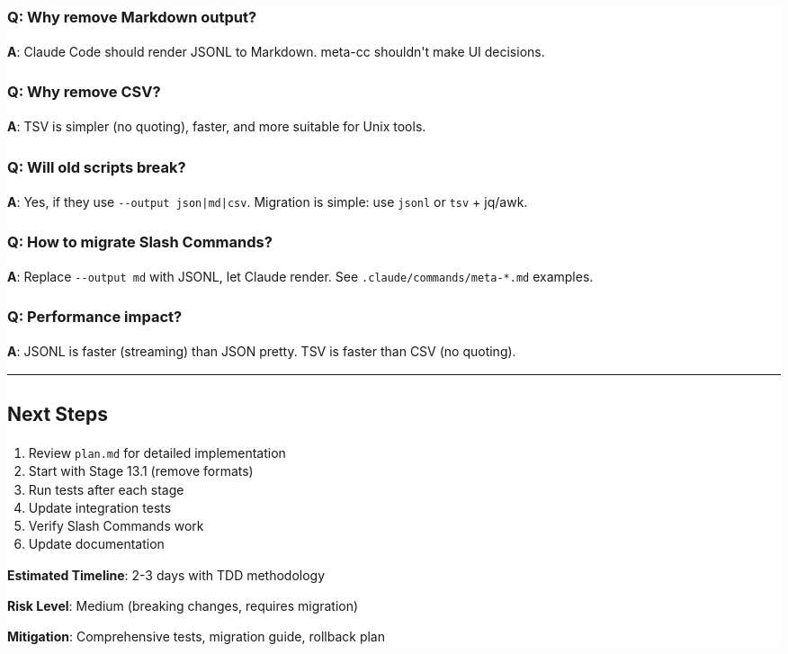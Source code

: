 ### Q: Why remove Markdown output?
**A**: Claude Code should render JSONL to Markdown. meta-cc shouldn't make UI decisions.

### Q: Why remove CSV?
**A**: TSV is simpler (no quoting), faster, and more suitable for Unix tools.

### Q: Will old scripts break?
**A**: Yes, if they use `--output json|md|csv`. Migration is simple: use `jsonl` or `tsv` + jq/awk.

### Q: How to migrate Slash Commands?
**A**: Replace `--output md` with JSONL, let Claude render. See `.claude/commands/meta-*.md` examples.

### Q: Performance impact?
**A**: JSONL is faster (streaming) than JSON pretty. TSV is faster than CSV (no quoting).

---

## Next Steps

1. Review `plan.md` for detailed implementation
2. Start with Stage 13.1 (remove formats)
3. Run tests after each stage
4. Update integration tests
5. Verify Slash Commands work
6. Update documentation

**Estimated Timeline**: 2-3 days with TDD methodology

**Risk Level**: Medium (breaking changes, requires migration)

**Mitigation**: Comprehensive tests, migration guide, rollback plan
